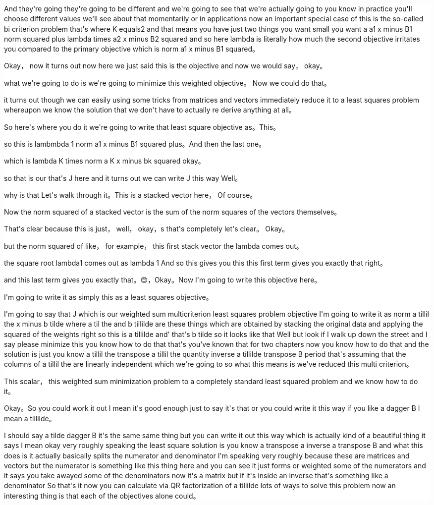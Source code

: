 And they're going they're going to be different and we're going to see that we're actually going to you know in practice you'll choose different values we'll see about that momentarily or in applications now an important special case of this is the so-called bi criterion problem that's where K equals2 and that means you have just two things you want small you want a a1 x minus B1 norm squared plus lambda times a2 x minus B2 squared and so here lambda is literally how much the second objective irritates you compared to the primary objective which is norm a1 x minus B1 squared。

Okay， now it turns out now here we just said this is the objective and now we would say， okay。

 what we're going to do is we're going to minimize this weighted objective。 Now we could do that。

 it turns out though we can easily using some tricks from matrices and vectors immediately reduce it to a least squares problem whereupon we know the solution that we don't have to actually re derive anything at all。

 So here's where you do it we're going to write that least square objective as。This。

 so this is lambmbda 1 norm a1 x minus B1 squared plus。And then the last one。

 which is lambda K times norm a K x minus bk squared okay。

 so that is our that's J here and it turns out we can write J this way Well。

 why is that Let's walk through it。This is a stacked vector here， Of course。

 Now the norm squared of a stacked vector is the sum of the norm squares of the vectors themselves。

 That's clear because this is just， well， okay，s that's completely let's clear。 Okay。

 but the norm squared of like， for example， this first stack vector the lambda comes out。

 the square root lambda1 comes out as lambda 1 And so this gives you this this first term gives you exactly that right。

 and this last term gives you exactly that。😊，Okay。Now I'm going to write this objective here。

 I'm going to write it as simply this as a least squares objective。

 I'm going to say that J which is our weighted sum multicriterion least squares problem objective I'm going to write it as norm a tillil the x minus b tilde where a til the and b tillilde are these things which are obtained by stacking the original data and applying the squared of the weights right so this is a tillilde and' that's b tilde so it looks like that Well but look if I walk up down the street and I say please minimize this you know how to do that that's you've known that for two chapters now you know how to do that and the solution is just you know a tillil the transpose a tillil the quantity inverse a tillilde transpose B period that's assuming that the columns of a tillil the are linearly independent which we're going to so what this means is we've reduced this multi criterion。

This scalar， this weighted sum minimization problem to a completely standard least squared problem and we know how to do it。

Okay。So you could work it out I mean it's good enough just to say it's that or you could write it this way if you like a dagger B I mean a tillilde。

 I should say a tilde dagger B it's the same same thing but you can write it out this way which is actually kind of a beautiful thing it says I mean okay very roughly speaking the least square solution is you know a transpose a inverse a transpose B and what this does is it actually basically splits the numerator and denominator I'm speaking very roughly because these are matrices and vectors but the numerator is something like this thing here and you can see it just forms or weighted some of the numerators and it says you take awayed some of the denominators now it's a matrix but if it's inside an inverse that's something like a denominator So that's it now you can calculate via QR factorization of a tillilde lots of ways to solve this problem now an interesting thing is that each of the objectives alone could。
